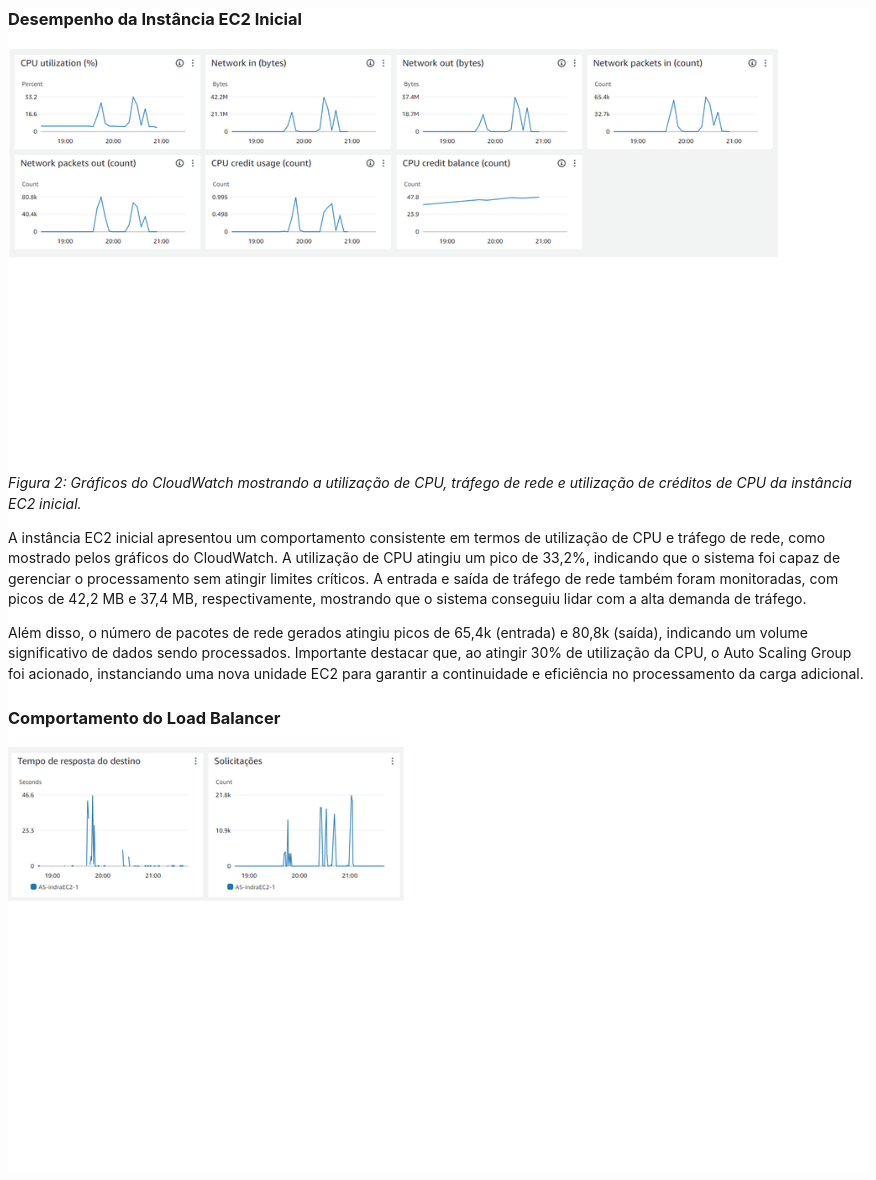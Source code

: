 ### Desempenho da Instância EC2 Inicial

![Relatório CloudWatch da EC2 Inicial](img/cloudwatchCarga.png)
*Figura 2: Gráficos do CloudWatch mostrando a utilização de CPU, tráfego de rede e utilização de créditos de CPU da instância EC2 inicial.*

A instância EC2 inicial apresentou um comportamento consistente em termos de utilização de CPU e tráfego de rede, como mostrado pelos gráficos do CloudWatch. A utilização de CPU atingiu um pico de 33,2%, indicando que o sistema foi capaz de gerenciar o processamento sem atingir limites críticos. A entrada e saída de tráfego de rede também foram monitoradas, com picos de 42,2 MB e 37,4 MB, respectivamente, mostrando que o sistema conseguiu lidar com a alta demanda de tráfego.

Além disso, o número de pacotes de rede gerados atingiu picos de 65,4k (entrada) e 80,8k (saída), indicando um volume significativo de dados sendo processados. Importante destacar que, ao atingir 30% de utilização da CPU, o Auto Scaling Group foi acionado, instanciando uma nova unidade EC2 para garantir a continuidade e eficiência no processamento da carga adicional.

### Comportamento do Load Balancer

![Relatório do Load Balancer](img/elb-cloudwatch.png)